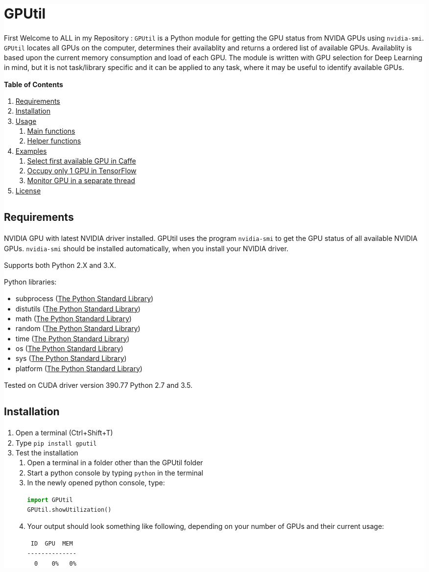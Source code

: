 # GPUtil
First Welcome to ALL in my Repository :
`GPUtil` is a Python module for getting the GPU status from NVIDA GPUs using `nvidia-smi`.
`GPUtil` locates all GPUs on the computer, determines their availablity and returns a ordered list of available GPUs.
Availablity is based upon the current memory consumption and load of each GPU.
The module is written with GPU selection for Deep Learning in mind, but it is not task/library specific and it can be applied to any task, where it may be useful to identify available GPUs.

**Table of Contents**

1. [Requirements](#requirements)
1. [Installation](#installation)
1. [Usage](#usage)
   1. [Main functions](#main-functions)
   1. [Helper functions](#helper-functions)
1. [Examples](#examples)
   1. [Select first available GPU in Caffe](#select-first-available-gpu-in-caffe)
   1. [Occupy only 1 GPU in TensorFlow](#occupy-only-1-gpu-in-tensorflow)
   1. [Monitor GPU in a separate thread](#monitor-gpu-in-a-separate-thread)
1. [License](#license)

## Requirements
NVIDIA GPU with latest NVIDIA driver installed.
GPUtil uses the program `nvidia-smi` to get the GPU status of all available NVIDIA GPUs. `nvidia-smi` should be installed automatically, when you install your NVIDIA driver.

Supports both Python 2.X and 3.X.

Python libraries:
* subprocess ([The Python Standard Library](https://docs.python.org/3/library/subprocess.html))
* distutils ([The Python Standard Library](https://docs.python.org/3/library/distutils.html))
* math ([The Python Standard Library](https://docs.python.org/3/library/math.html))
* random ([The Python Standard Library](https://docs.python.org/3/library/random.html))
* time ([The Python Standard Library](https://docs.python.org/3/library/time.html))
* os ([The Python Standard Library](https://docs.python.org/3/library/os.html))
* sys ([The Python Standard Library](https://docs.python.org/3/library/sys.html))
* platform ([The Python Standard Library](https://docs.python.org/3/library/platform.html))

Tested on CUDA driver version 390.77 Python 2.7 and 3.5.

## Installation

1. Open a terminal (Ctrl+Shift+T)
2. Type `pip install gputil`
3. Test the installation
   1. Open a terminal in a folder other than the GPUtil folder
   2. Start a python console by typing `python` in the terminal
   3. In the newly opened python console, type:
      ```python
      import GPUtil
      GPUtil.showUtilization()
      ```
   4. Your output should look something like following, depending on your number of GPUs and their current usage:
      ```
       ID  GPU  MEM
      --------------
        0    0%   0%
      ```
